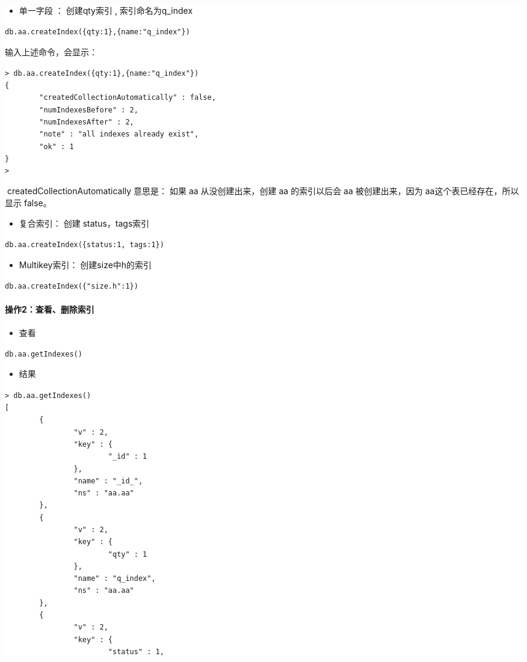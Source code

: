 - 单一字段 ：  创建qty索引 , 索引命名为q_index

```mysql
db.aa.createIndex({qty:1},{name:"q_index"})
```

输入上述命令，会显示：

```mysql
> db.aa.createIndex({qty:1},{name:"q_index"})
{
        "createdCollectionAutomatically" : false,
        "numIndexesBefore" : 2,
        "numIndexesAfter" : 2,
        "note" : "all indexes already exist",
        "ok" : 1
}
>
```

​		createdCollectionAutomatically 意思是： 如果 aa 从没创建出来，创建 aa 的索引以后会 aa 被创建出来，因为 aa这个表已经存在，所以显示 false。



- 复合索引：	创建 status，tags索引

```mysql
db.aa.createIndex({status:1, tags:1})
```



- Multikey索引： 创建size中h的索引

```mysql
db.aa.createIndex({"size.h":1})
```





#### 操作2：查看、删除索引

- 查看

```mysql
db.aa.getIndexes()
```

- 结果

```mysql
> db.aa.getIndexes()
[
        {
                "v" : 2,
                "key" : {
                        "_id" : 1
                },
                "name" : "_id_",
                "ns" : "aa.aa"
        },
        {
                "v" : 2,
                "key" : {
                        "qty" : 1
                },
                "name" : "q_index",
                "ns" : "aa.aa"
        },
        {
                "v" : 2,
                "key" : {
                        "status" : 1,
```